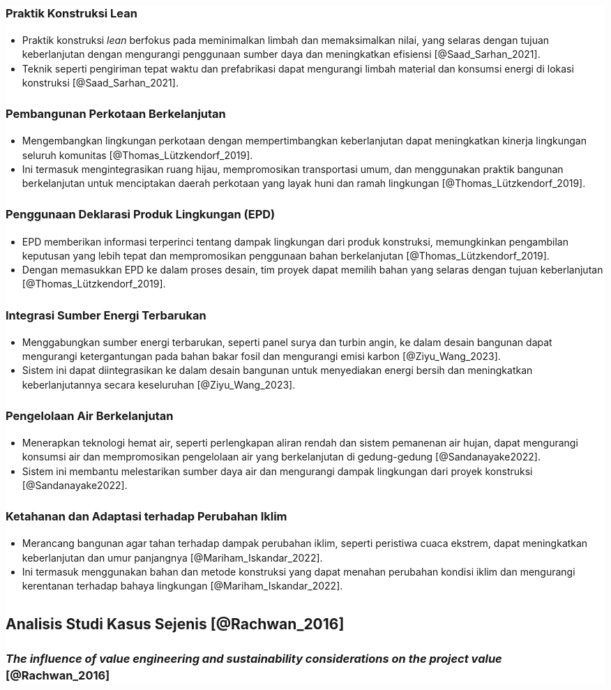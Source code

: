 ### Praktik Konstruksi Lean

- Praktik konstruksi *lean* berfokus pada meminimalkan limbah dan memaksimalkan nilai, yang selaras dengan tujuan keberlanjutan dengan mengurangi penggunaan sumber daya dan meningkatkan efisiensi [@Saad_Sarhan_2021].
- Teknik seperti pengiriman tepat waktu dan prefabrikasi dapat mengurangi limbah material dan konsumsi energi di lokasi konstruksi [@Saad_Sarhan_2021].

### Pembangunan Perkotaan Berkelanjutan

- Mengembangkan lingkungan perkotaan dengan mempertimbangkan keberlanjutan dapat meningkatkan kinerja lingkungan seluruh komunitas [@Thomas_Lützkendorf_2019].
- Ini termasuk mengintegrasikan ruang hijau, mempromosikan transportasi umum, dan menggunakan praktik bangunan berkelanjutan untuk menciptakan daerah perkotaan yang layak huni dan ramah lingkungan [@Thomas_Lützkendorf_2019].

### Penggunaan Deklarasi Produk Lingkungan (EPD)

- EPD memberikan informasi terperinci tentang dampak lingkungan dari produk konstruksi, memungkinkan pengambilan keputusan yang lebih tepat dan mempromosikan penggunaan bahan berkelanjutan [@Thomas_Lützkendorf_2019].
- Dengan memasukkan EPD ke dalam proses desain, tim proyek dapat memilih bahan yang selaras dengan tujuan keberlanjutan [@Thomas_Lützkendorf_2019].

### Integrasi Sumber Energi Terbarukan

- Menggabungkan sumber energi terbarukan, seperti panel surya dan turbin angin, ke dalam desain bangunan dapat mengurangi ketergantungan pada bahan bakar fosil dan mengurangi emisi karbon [@Ziyu_Wang_2023].
- Sistem ini dapat diintegrasikan ke dalam desain bangunan untuk menyediakan energi bersih dan meningkatkan keberlanjutannya secara keseluruhan [@Ziyu_Wang_2023].

### Pengelolaan Air Berkelanjutan

- Menerapkan teknologi hemat air, seperti perlengkapan aliran rendah dan sistem pemanenan air hujan, dapat mengurangi konsumsi air dan mempromosikan pengelolaan air yang berkelanjutan di gedung-gedung [@Sandanayake2022].
- Sistem ini membantu melestarikan sumber daya air dan mengurangi dampak lingkungan dari proyek konstruksi [@Sandanayake2022].

### Ketahanan dan Adaptasi terhadap Perubahan Iklim

- Merancang bangunan agar tahan terhadap dampak perubahan iklim, seperti peristiwa cuaca ekstrem, dapat meningkatkan keberlanjutan dan umur panjangnya [@Mariham_Iskandar_2022].
- Ini termasuk menggunakan bahan dan metode konstruksi yang dapat menahan perubahan kondisi iklim dan mengurangi kerentanan terhadap bahaya lingkungan [@Mariham_Iskandar_2022].

## Analisis Studi Kasus Sejenis [@Rachwan_2016]

### *The influence of value engineering and sustainability considerations on the project value*  [@Rachwan_2016]
